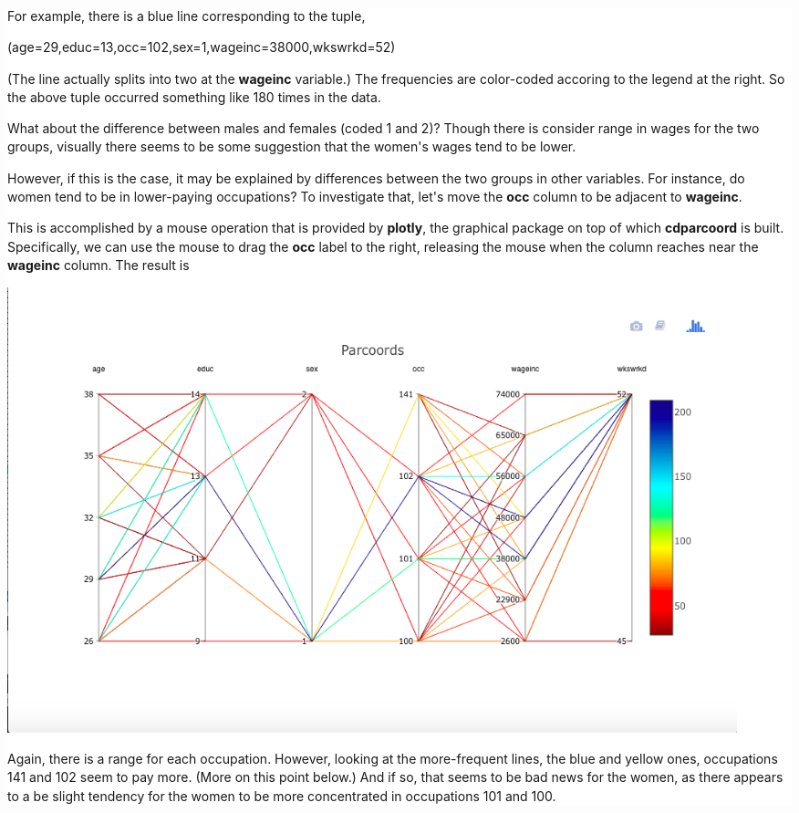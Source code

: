 For example, there is a blue line corresponding to the tuple,

(age=29,educ=13,occ=102,sex=1,wageinc=38000,wkswrkd=52)

(The line actually splits into two at the **wageinc** variable.)  The
frequencies are color-coded accoring to the legend at the right. So
the above tuple occurred something like 180 times in the data.

What about the difference between males and females (coded 1 and 2)?
Though there is consider range in wages for the two groups, visually 
there seems to be some suggestion that the women's wages tend to be
lower.

However, if this is the case, it may be explained by differences between
the two groups in other variables.  For instance, do women tend to be in
lower-paying occupations?  To investigate that, let's move the **occ**
column to be adjacent to **wageinc**.

This is accomplished by a mouse operation that is provided by **plotly**,
the graphical package on top of which **cdparcoord** is built.
Specifically, we can use the mouse to drag the **occ** label to the
right, releasing the mouse when the column reaches near the **wageinc**
column.  The result is

<img src="vignettes/PE2.png" alt="n1" width="800"/>

Again, there is a range for each occupation. However, looking at the
more-frequent lines, the blue and yellow ones, occupations 141 and 102
seem to pay more.  (More on this point below.)  And if so, that seems to
be bad news for the women, as there appears to a be slight tendency for
the women to be more concentrated in occupations 101 and 100.
